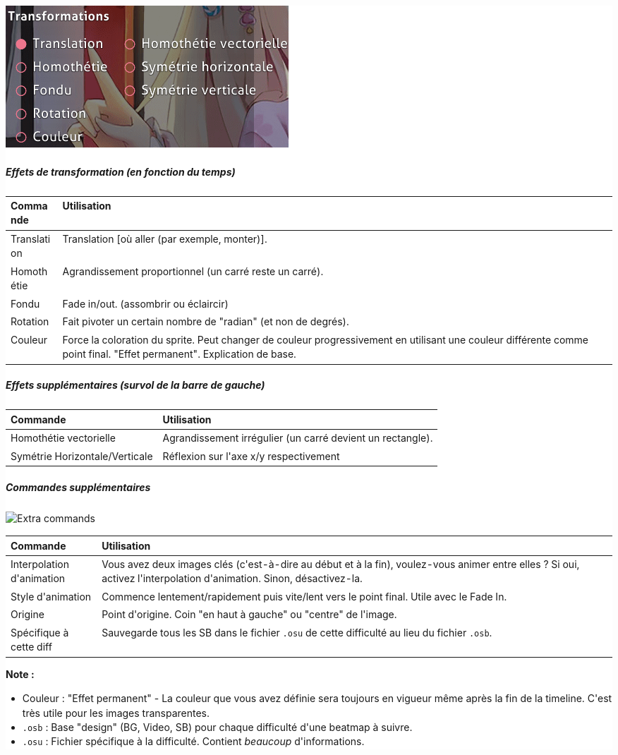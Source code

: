 ![Boutons de transformation](img/SE_TRANS-FR.png "Boutons de transformation")

##### Effets de transformation (en fonction du temps)

| Commande | Utilisation |
| :-- | :-- |
| Translation | Translation \[où aller (par exemple, monter)\]. |
| Homothétie | Agrandissement proportionnel (un carré reste un carré). |
| Fondu | Fade in/out. (assombrir ou éclaircir) |
| Rotation | Fait pivoter un certain nombre de "radian" (et non de degrés). |
| Couleur | Force la coloration du sprite. Peut changer de couleur progressivement en utilisant une couleur différente comme point final. "Effet permanent". Explication de base. |

##### Effets supplémentaires (survol de la barre de gauche)

| Commande | Utilisation |
| :-- | :-- |
| Homothétie vectorielle | Agrandissement irrégulier (un carré devient un rectangle). |
| Symétrie Horizontale/Verticale | Réflexion sur l'axe x/y respectivement |

##### Commandes supplémentaires

![Extra commands](img/SE_AO-FR.jpg "Extra commands")

| Commande | Utilisation |
| :-- | :-- |
| Interpolation d'animation | Vous avez deux images clés (c'est-à-dire au début et à la fin), voulez-vous animer entre elles ? Si oui, activez l'interpolation d'animation. Sinon, désactivez-la. |
| Style d'animation | Commence lentement/rapidement puis vite/lent vers le point final. Utile avec le Fade In. |
| Origine | Point d'origine. Coin "en haut à gauche" ou "centre" de l'image. |
| Spécifique à cette diff | Sauvegarde tous les SB dans le fichier `.osu` de cette difficulté au lieu du fichier `.osb`. |

**Note :**

- Couleur : "Effet permanent" - La couleur que vous avez définie sera toujours en vigueur même après la fin de la timeline. C'est très utile pour les images transparentes.
- `.osb` : Base "design" (BG, Video, SB) pour chaque difficulté d'une beatmap à suivre.
- `.osu` : Fichier spécifique à la difficulté. Contient *beaucoup* d'informations.
